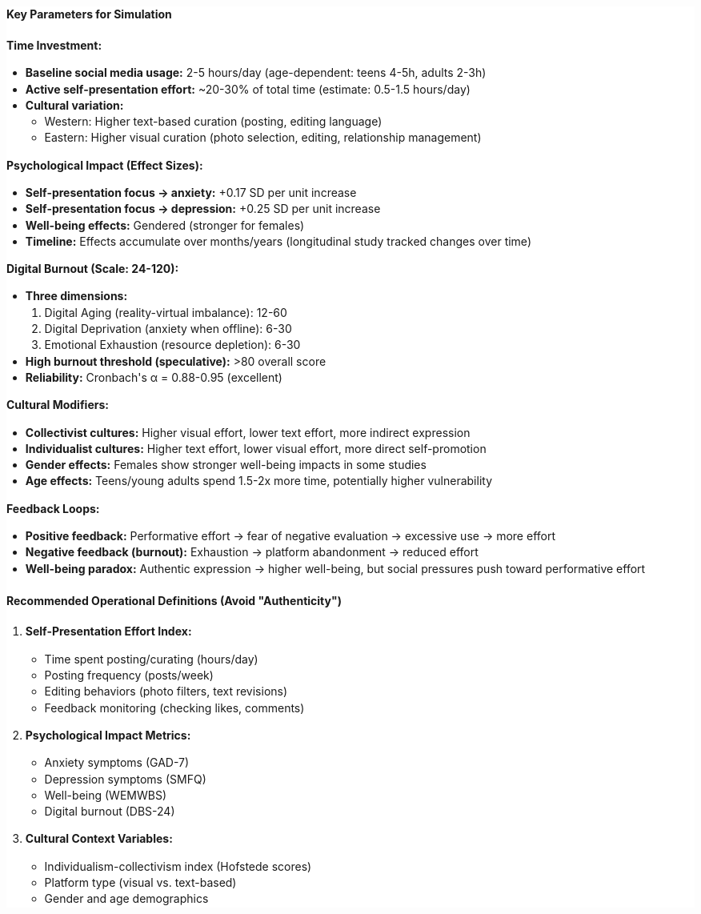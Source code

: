 #### Key Parameters for Simulation

**Time Investment:**
- **Baseline social media usage:** 2-5 hours/day (age-dependent: teens 4-5h, adults 2-3h)
- **Active self-presentation effort:** ~20-30% of total time (estimate: 0.5-1.5 hours/day)
- **Cultural variation:**
  - Western: Higher text-based curation (posting, editing language)
  - Eastern: Higher visual curation (photo selection, editing, relationship management)

**Psychological Impact (Effect Sizes):**
- **Self-presentation focus → anxiety:** +0.17 SD per unit increase
- **Self-presentation focus → depression:** +0.25 SD per unit increase
- **Well-being effects:** Gendered (stronger for females)
- **Timeline:** Effects accumulate over months/years (longitudinal study tracked changes over time)

**Digital Burnout (Scale: 24-120):**
- **Three dimensions:**
  1. Digital Aging (reality-virtual imbalance): 12-60
  2. Digital Deprivation (anxiety when offline): 6-30
  3. Emotional Exhaustion (resource depletion): 6-30
- **High burnout threshold (speculative):** >80 overall score
- **Reliability:** Cronbach's α = 0.88-0.95 (excellent)

**Cultural Modifiers:**
- **Collectivist cultures:** Higher visual effort, lower text effort, more indirect expression
- **Individualist cultures:** Higher text effort, lower visual effort, more direct self-promotion
- **Gender effects:** Females show stronger well-being impacts in some studies
- **Age effects:** Teens/young adults spend 1.5-2x more time, potentially higher vulnerability

**Feedback Loops:**
- **Positive feedback:** Performative effort → fear of negative evaluation → excessive use → more effort
- **Negative feedback (burnout):** Exhaustion → platform abandonment → reduced effort
- **Well-being paradox:** Authentic expression → higher well-being, but social pressures push toward performative effort

#### Recommended Operational Definitions (Avoid "Authenticity")

1. **Self-Presentation Effort Index:**
   - Time spent posting/curating (hours/day)
   - Posting frequency (posts/week)
   - Editing behaviors (photo filters, text revisions)
   - Feedback monitoring (checking likes, comments)

2. **Psychological Impact Metrics:**
   - Anxiety symptoms (GAD-7)
   - Depression symptoms (SMFQ)
   - Well-being (WEMWBS)
   - Digital burnout (DBS-24)

3. **Cultural Context Variables:**
   - Individualism-collectivism index (Hofstede scores)
   - Platform type (visual vs. text-based)
   - Gender and age demographics
